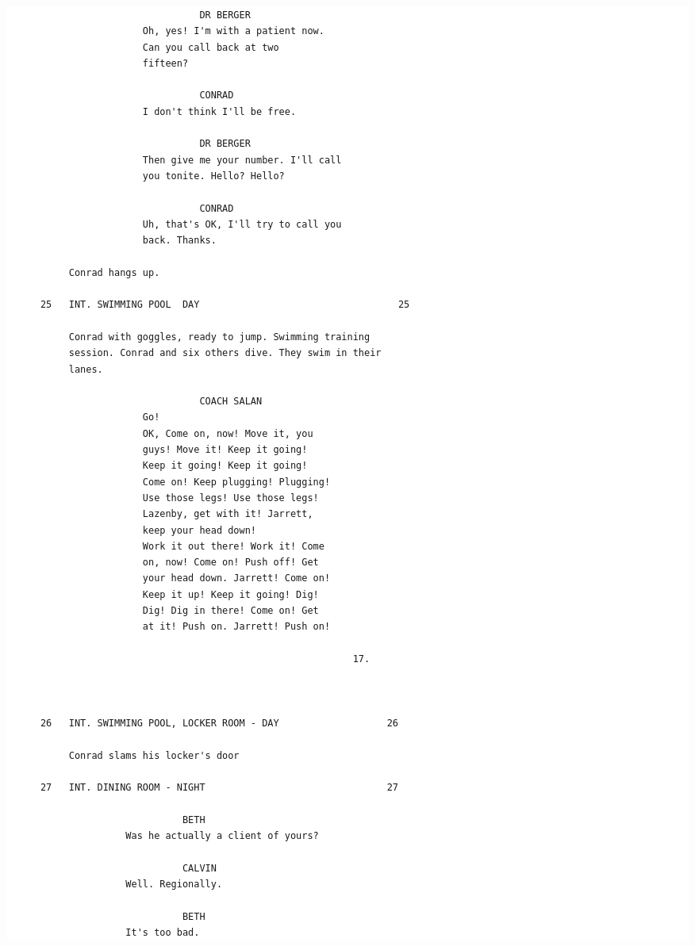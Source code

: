                                       DR BERGER
                            Oh, yes! I'm with a patient now.
                            Can you call back at two
                            fifteen?
          
                                      CONRAD
                            I don't think I'll be free.
          
                                      DR BERGER
                            Then give me your number. I'll call
                            you tonite. Hello? Hello?
          
                                      CONRAD
                            Uh, that's OK, I'll try to call you
                            back. Thanks.
          
               Conrad hangs up.
          
          25   INT. SWIMMING POOL ­ DAY                                   25
          
               Conrad with goggles, ready to jump. Swimming training
               session. Conrad and six others dive. They swim in their
               lanes.
          
                                      COACH SALAN
                            Go!
                            OK, Come on, now! Move it, you
                            guys! Move it! Keep it going!
                            Keep it going! Keep it going!
                            Come on! Keep plugging! Plugging!
                            Use those legs! Use those legs!
                            Lazenby, get with it! Jarrett,
                            keep your head down!
                            Work it out there! Work it! Come
                            on, now! Come on! Push off! Get
                            your head down. Jarrett! Come on!
                            Keep it up! Keep it going! Dig!
                            Dig! Dig in there! Come on! Get
                            at it! Push on. Jarrett! Push on!
          
                                                                 17.
          
          
          
          26   INT. SWIMMING POOL, LOCKER ROOM - DAY                   26
          
               Conrad slams his locker's door
          
          27   INT. DINING ROOM - NIGHT                                27
          
                                   BETH
                         Was he actually a client of yours?
          
                                   CALVIN
                         Well. Regionally.
          
                                   BETH
                         It's too bad.
          